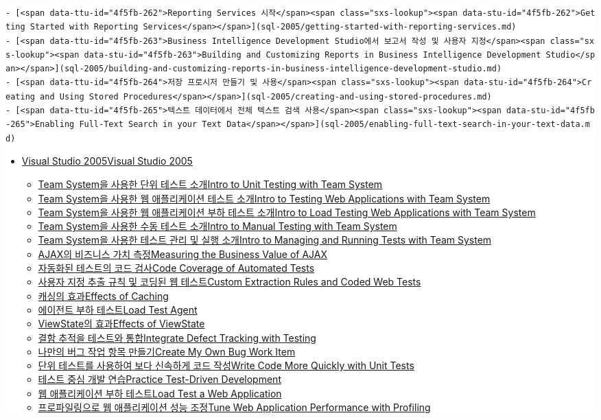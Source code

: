     - [<span data-ttu-id="4f5fb-262">Reporting Services 시작</span><span class="sxs-lookup"><span data-stu-id="4f5fb-262">Getting Started with Reporting Services</span></span>](sql-2005/getting-started-with-reporting-services.md)
    - [<span data-ttu-id="4f5fb-263">Business Intelligence Development Studio에서 보고서 작성 및 사용자 지정</span><span class="sxs-lookup"><span data-stu-id="4f5fb-263">Building and Customizing Reports in Business Intelligence Development Studio</span></span>](sql-2005/building-and-customizing-reports-in-business-intelligence-development-studio.md)
    - [<span data-ttu-id="4f5fb-264">저장 프로시저 만들기 및 사용</span><span class="sxs-lookup"><span data-stu-id="4f5fb-264">Creating and Using Stored Procedures</span></span>](sql-2005/creating-and-using-stored-procedures.md)
    - [<span data-ttu-id="4f5fb-265">텍스트 데이터에서 전체 텍스트 검색 사용</span><span class="sxs-lookup"><span data-stu-id="4f5fb-265">Enabling Full-Text Search in your Text Data</span></span>](sql-2005/enabling-full-text-search-in-your-text-data.md)
- [<span data-ttu-id="4f5fb-266">Visual Studio 2005</span><span class="sxs-lookup"><span data-stu-id="4f5fb-266">Visual Studio 2005</span></span>](vs-2005/index.md)

    - [<span data-ttu-id="4f5fb-267">Team System을 사용한 단위 테스트 소개</span><span class="sxs-lookup"><span data-stu-id="4f5fb-267">Intro to Unit Testing with Team System</span></span>](vs-2005/introduction-to-unit-testing-with-team-system.md)
    - [<span data-ttu-id="4f5fb-268">Team System을 사용한 웹 애플리케이션 테스트 소개</span><span class="sxs-lookup"><span data-stu-id="4f5fb-268">Intro to Testing Web Applications with Team System</span></span>](vs-2005/introduction-to-testing-web-applications-with-team-system.md)
    - [<span data-ttu-id="4f5fb-269">Team System을 사용한 웹 애플리케이션 부하 테스트 소개</span><span class="sxs-lookup"><span data-stu-id="4f5fb-269">Intro to Load Testing Web Applications with Team System</span></span>](vs-2005/introduction-to-load-testing-web-applications-with-team-system.md)
    - [<span data-ttu-id="4f5fb-270">Team System을 사용한 수동 테스트 소개</span><span class="sxs-lookup"><span data-stu-id="4f5fb-270">Intro to Manual Testing with Team System</span></span>](vs-2005/introduction-to-manual-testing-with-team-system.md)
    - [<span data-ttu-id="4f5fb-271">Team System을 사용한 테스트 관리 및 실행 소개</span><span class="sxs-lookup"><span data-stu-id="4f5fb-271">Intro to Managing and Running Tests with Team System</span></span>](vs-2005/introduction-to-managing-and-running-tests-with-team-system.md)
    - [<span data-ttu-id="4f5fb-272">AJAX의 비즈니스 가치 측정</span><span class="sxs-lookup"><span data-stu-id="4f5fb-272">Measuring the Business Value of AJAX</span></span>](vs-2005/measuring-the-business-value-of-ajax.md)
    - [<span data-ttu-id="4f5fb-273">자동화된 테스트의 코드 검사</span><span class="sxs-lookup"><span data-stu-id="4f5fb-273">Code Coverage of Automated Tests</span></span>](vs-2005/code-coverage-of-automated-tests.md)
    - [<span data-ttu-id="4f5fb-274">사용자 지정 추출 규칙 및 코딩된 웹 테스트</span><span class="sxs-lookup"><span data-stu-id="4f5fb-274">Custom Extraction Rules and Coded Web Tests</span></span>](vs-2005/custom-extraction-rules-and-coded-web-tests.md)
    - [<span data-ttu-id="4f5fb-275">캐싱의 효과</span><span class="sxs-lookup"><span data-stu-id="4f5fb-275">Effects of Caching</span></span>](vs-2005/the-effects-of-caching.md)
    - [<span data-ttu-id="4f5fb-276">에이전트 부하 테스트</span><span class="sxs-lookup"><span data-stu-id="4f5fb-276">Load Test Agent</span></span>](vs-2005/using-the-load-test-agent.md)
    - [<span data-ttu-id="4f5fb-277">ViewState의 효과</span><span class="sxs-lookup"><span data-stu-id="4f5fb-277">Effects of ViewState</span></span>](vs-2005/the-effects-of-viewstate.md)
    - [<span data-ttu-id="4f5fb-278">결함 추적을 테스트와 통합</span><span class="sxs-lookup"><span data-stu-id="4f5fb-278">Integrate Defect Tracking with Testing</span></span>](vs-2005/how-do-i-integrate-defect-tracking-with-testing.md)
    - [<span data-ttu-id="4f5fb-279">나만의 버그 작업 항목 만들기</span><span class="sxs-lookup"><span data-stu-id="4f5fb-279">Create My Own Bug Work Item</span></span>](vs-2005/how-do-i-create-my-own-bug-work-item.md)
    - [<span data-ttu-id="4f5fb-280">단위 테스트를 사용하여 보다 신속하게 코드 작성</span><span class="sxs-lookup"><span data-stu-id="4f5fb-280">Write Code More Quickly with Unit Tests</span></span>](vs-2005/how-do-i-write-code-more-quickly-with-unit-tests.md)
    - [<span data-ttu-id="4f5fb-281">테스트 중심 개발 연습</span><span class="sxs-lookup"><span data-stu-id="4f5fb-281">Practice Test-Driven Development</span></span>](vs-2005/how-do-i-practice-test-driven-development.md)
    - [<span data-ttu-id="4f5fb-282">웹 애플리케이션 부하 테스트</span><span class="sxs-lookup"><span data-stu-id="4f5fb-282">Load Test a Web Application</span></span>](vs-2005/how-do-i-load-test-a-web-application.md)
    - [<span data-ttu-id="4f5fb-283">프로파일링으로 웹 애플리케이션 성능 조정</span><span class="sxs-lookup"><span data-stu-id="4f5fb-283">Tune Web Application Performance with Profiling</span></span>](vs-2005/how-do-i-tune-web-application-performance-with-profiling.md)